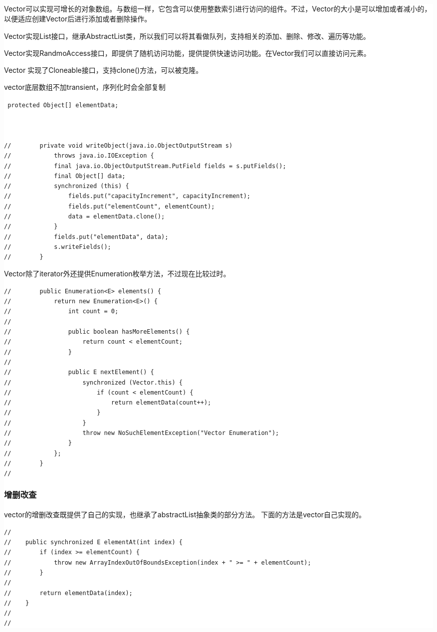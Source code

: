 Vector可以实现可增长的对象数组。与数组一样，它包含可以使用整数索引进行访问的组件。不过，Vector的大小是可以增加或者减小的，以便适应创建Vector后进行添加或者删除操作。

Vector实现List接口，继承AbstractList类，所以我们可以将其看做队列，支持相关的添加、删除、修改、遍历等功能。

Vector实现RandmoAccess接口，即提供了随机访问功能，提供提供快速访问功能。在Vector我们可以直接访问元素。

Vector 实现了Cloneable接口，支持clone()方法，可以被克隆。

vector底层数组不加transient，序列化时会全部复制

     protected Object[] elementData;


 
    //        private void writeObject(java.io.ObjectOutputStream s)
    //            throws java.io.IOException {
    //            final java.io.ObjectOutputStream.PutField fields = s.putFields();
    //            final Object[] data;
    //            synchronized (this) {
    //                fields.put("capacityIncrement", capacityIncrement);
    //                fields.put("elementCount", elementCount);
    //                data = elementData.clone();
    //            }
    //            fields.put("elementData", data);
    //            s.writeFields();
    //        }

Vector除了iterator外还提供Enumeration枚举方法，不过现在比较过时。

    //        public Enumeration<E> elements() {
    //            return new Enumeration<E>() {
    //                int count = 0;
    //
    //                public boolean hasMoreElements() {
    //                    return count < elementCount;
    //                }
    //
    //                public E nextElement() {
    //                    synchronized (Vector.this) {
    //                        if (count < elementCount) {
    //                            return elementData(count++);
    //                        }
    //                    }
    //                    throw new NoSuchElementException("Vector Enumeration");
    //                }
    //            };
    //        }
    //


### 增删改查

vector的增删改查既提供了自己的实现，也继承了abstractList抽象类的部分方法。
下面的方法是vector自己实现的。

    //
    //    public synchronized E elementAt(int index) {
    //        if (index >= elementCount) {
    //            throw new ArrayIndexOutOfBoundsException(index + " >= " + elementCount);
    //        }
    //
    //        return elementData(index);
    //    }
    //
    //
    
